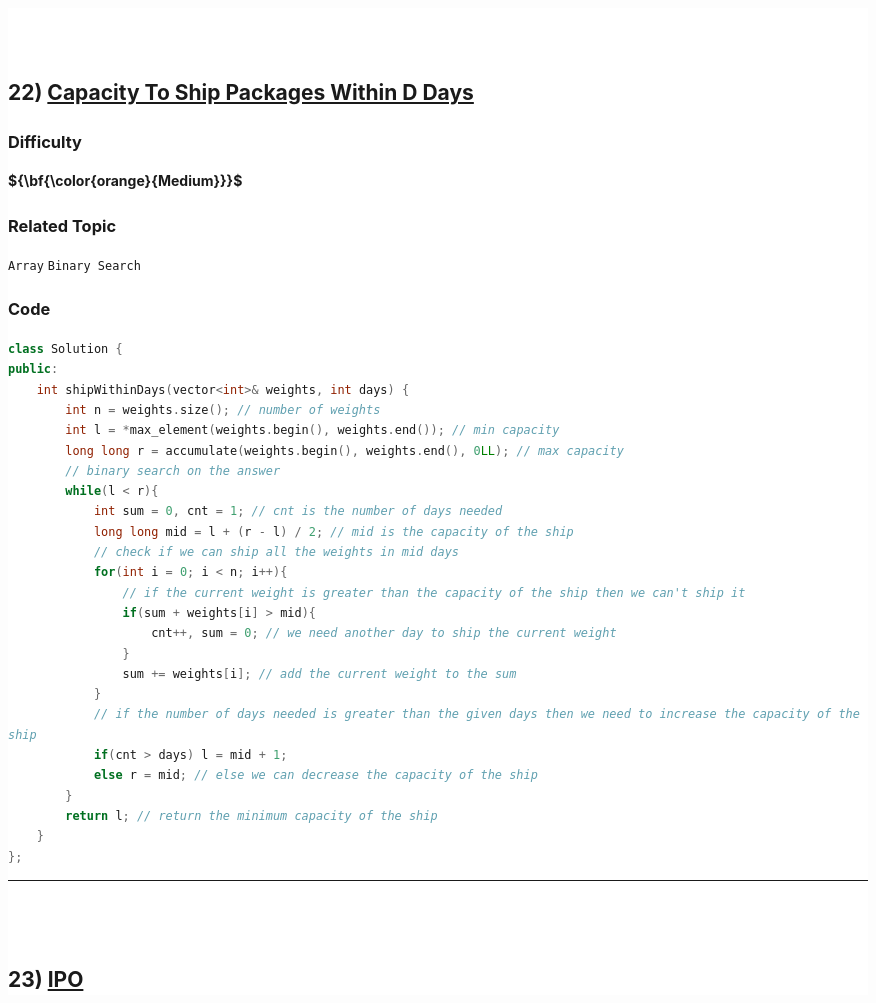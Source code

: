 
<br><br>

## 22)  [Capacity To Ship Packages Within D Days](https://leetcode.com/problems/capacity-to-ship-packages-within-d-days/)

### Difficulty

**${\bf{\color\{orange}\{Medium}}}$**

### Related Topic

`Array` `Binary Search`

### Code


```cpp
class Solution {
public:
    int shipWithinDays(vector<int>& weights, int days) {
        int n = weights.size(); // number of weights
        int l = *max_element(weights.begin(), weights.end()); // min capacity
        long long r = accumulate(weights.begin(), weights.end(), 0LL); // max capacity
        // binary search on the answer
        while(l < r){
            int sum = 0, cnt = 1; // cnt is the number of days needed
            long long mid = l + (r - l) / 2; // mid is the capacity of the ship
            // check if we can ship all the weights in mid days
            for(int i = 0; i < n; i++){
                // if the current weight is greater than the capacity of the ship then we can't ship it
                if(sum + weights[i] > mid){
                    cnt++, sum = 0; // we need another day to ship the current weight
                }
                sum += weights[i]; // add the current weight to the sum
            }
            // if the number of days needed is greater than the given days then we need to increase the capacity of the ship
            if(cnt > days) l = mid + 1;
            else r = mid; // else we can decrease the capacity of the ship
        }
        return l; // return the minimum capacity of the ship
    }
};
```

<hr>

<br><br>

## 23)  [IPO](https://leetcode.com/problems/ipo/)
